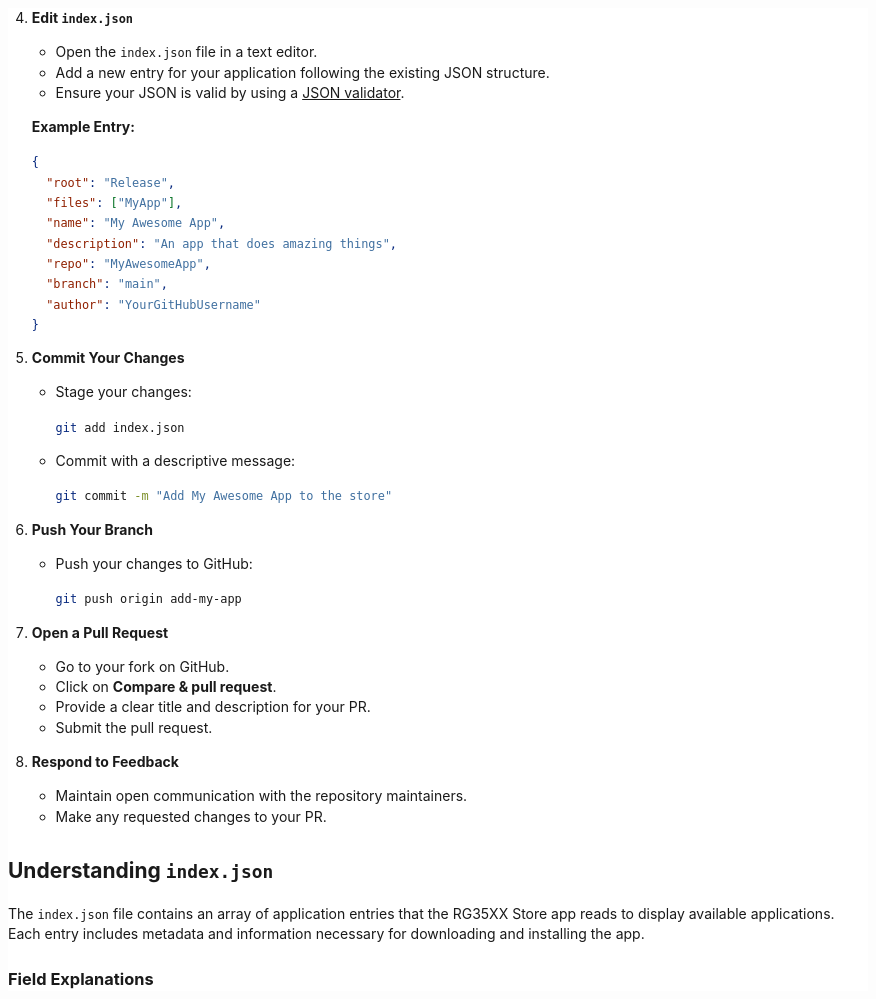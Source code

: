 4. **Edit `index.json`**

   - Open the `index.json` file in a text editor.
   - Add a new entry for your application following the existing JSON structure.
   - Ensure your JSON is valid by using a [JSON validator](https://jsonlint.com/).

   **Example Entry:**
   ```json
   {
     "root": "Release",
     "files": ["MyApp"],
     "name": "My Awesome App",
     "description": "An app that does amazing things",
     "repo": "MyAwesomeApp",
     "branch": "main",
     "author": "YourGitHubUsername"
   }
   ```

5. **Commit Your Changes**

   - Stage your changes:
     ```bash
     git add index.json
     ```
   - Commit with a descriptive message:
     ```bash
     git commit -m "Add My Awesome App to the store"
     ```

6. **Push Your Branch**

   - Push your changes to GitHub:
     ```bash
     git push origin add-my-app
     ```

7. **Open a Pull Request**

   - Go to your fork on GitHub.
   - Click on **Compare & pull request**.
   - Provide a clear title and description for your PR.
   - Submit the pull request.

8. **Respond to Feedback**

   - Maintain open communication with the repository maintainers.
   - Make any requested changes to your PR.

## Understanding `index.json`

The `index.json` file contains an array of application entries that the RG35XX Store app reads to display available applications. Each entry includes metadata and information necessary for downloading and installing the app.

### Field Explanations
